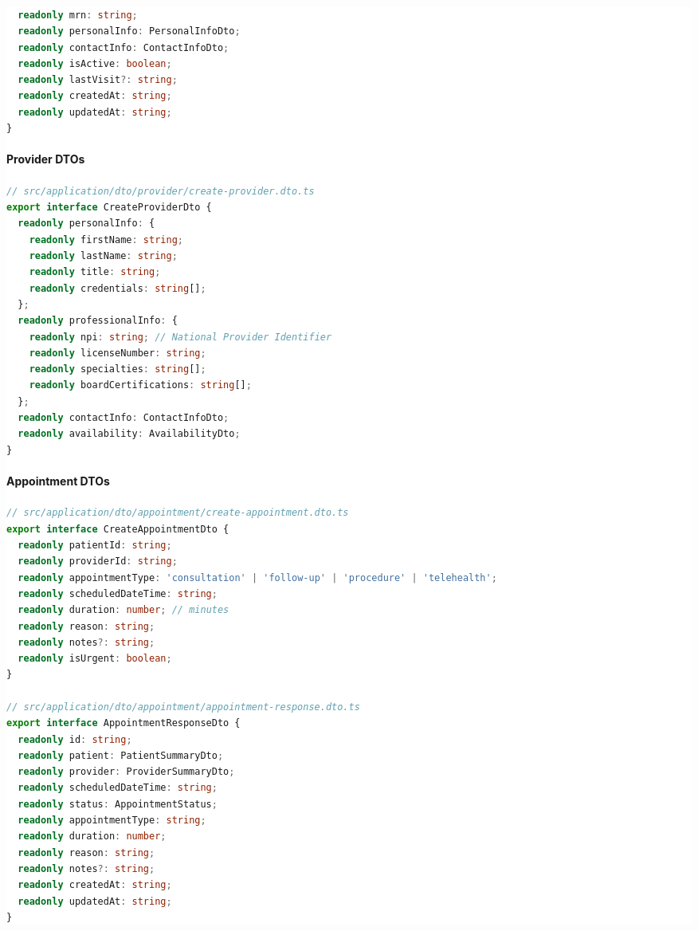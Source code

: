 ```typescript
  readonly mrn: string;
  readonly personalInfo: PersonalInfoDto;
  readonly contactInfo: ContactInfoDto;
  readonly isActive: boolean;
  readonly lastVisit?: string;
  readonly createdAt: string;
  readonly updatedAt: string;
}
```

#### Provider DTOs
```typescript
// src/application/dto/provider/create-provider.dto.ts
export interface CreateProviderDto {
  readonly personalInfo: {
    readonly firstName: string;
    readonly lastName: string;
    readonly title: string;
    readonly credentials: string[];
  };
  readonly professionalInfo: {
    readonly npi: string; // National Provider Identifier
    readonly licenseNumber: string;
    readonly specialties: string[];
    readonly boardCertifications: string[];
  };
  readonly contactInfo: ContactInfoDto;
  readonly availability: AvailabilityDto;
}
```

#### Appointment DTOs
```typescript
// src/application/dto/appointment/create-appointment.dto.ts
export interface CreateAppointmentDto {
  readonly patientId: string;
  readonly providerId: string;
  readonly appointmentType: 'consultation' | 'follow-up' | 'procedure' | 'telehealth';
  readonly scheduledDateTime: string;
  readonly duration: number; // minutes
  readonly reason: string;
  readonly notes?: string;
  readonly isUrgent: boolean;
}

// src/application/dto/appointment/appointment-response.dto.ts
export interface AppointmentResponseDto {
  readonly id: string;
  readonly patient: PatientSummaryDto;
  readonly provider: ProviderSummaryDto;
  readonly scheduledDateTime: string;
  readonly status: AppointmentStatus;
  readonly appointmentType: string;
  readonly duration: number;
  readonly reason: string;
  readonly notes?: string;
  readonly createdAt: string;
  readonly updatedAt: string;
}
```
